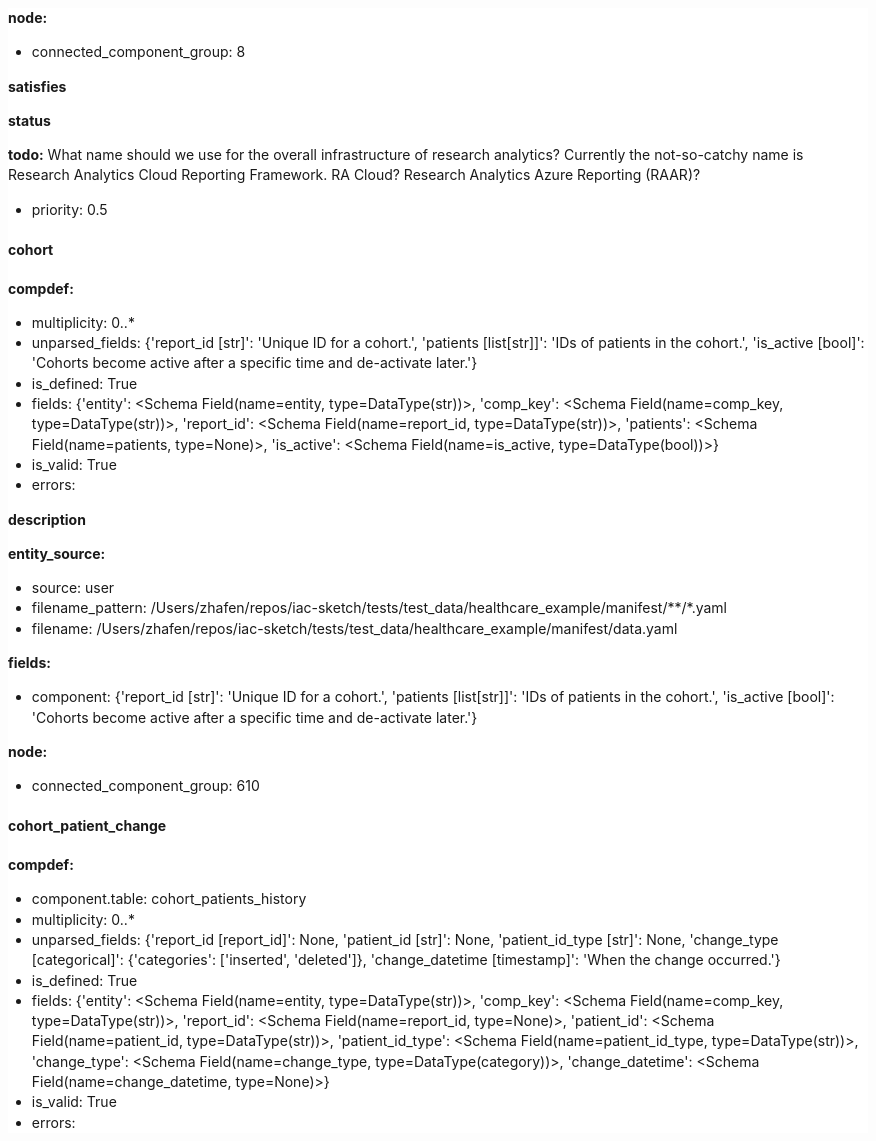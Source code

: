 **node:**
- connected_component_group: 8

**satisfies**

**status**

**todo:** What name should we use for the overall infrastructure of research analytics? Currently the not-so-catchy name is Research Analytics Cloud Reporting Framework. RA Cloud? Research Analytics Azure Reporting (RAAR)?

- priority: 0.5


#### cohort

**compdef:**
- multiplicity: 0..*
- unparsed_fields: {'report_id [str]': 'Unique ID for a cohort.', 'patients [list[str]]': 'IDs of patients in the cohort.', 'is_active [bool]': 'Cohorts become active after a specific time and de-activate later.'}
- is_defined: True
- fields: {'entity': <Schema Field(name=entity, type=DataType(str))>, 'comp_key': <Schema Field(name=comp_key, type=DataType(str))>, 'report_id': <Schema Field(name=report_id, type=DataType(str))>, 'patients': <Schema Field(name=patients, type=None)>, 'is_active': <Schema Field(name=is_active, type=DataType(bool))>}
- is_valid: True
- errors: 

**description**

**entity_source:**
- source: user
- filename_pattern: /Users/zhafen/repos/iac-sketch/tests/test_data/healthcare_example/manifest/**/*.yaml
- filename: /Users/zhafen/repos/iac-sketch/tests/test_data/healthcare_example/manifest/data.yaml

**fields:**
- component: {'report_id [str]': 'Unique ID for a cohort.', 'patients [list[str]]': 'IDs of patients in the cohort.', 'is_active [bool]': 'Cohorts become active after a specific time and de-activate later.'}

**node:**
- connected_component_group: 610


#### cohort_patient_change

**compdef:**
- component.table: cohort_patients_history
- multiplicity: 0..*
- unparsed_fields: {'report_id [report_id]': None, 'patient_id [str]': None, 'patient_id_type [str]': None, 'change_type [categorical]': {'categories': ['inserted', 'deleted']}, 'change_datetime [timestamp]': 'When the change occurred.'}
- is_defined: True
- fields: {'entity': <Schema Field(name=entity, type=DataType(str))>, 'comp_key': <Schema Field(name=comp_key, type=DataType(str))>, 'report_id': <Schema Field(name=report_id, type=None)>, 'patient_id': <Schema Field(name=patient_id, type=DataType(str))>, 'patient_id_type': <Schema Field(name=patient_id_type, type=DataType(str))>, 'change_type': <Schema Field(name=change_type, type=DataType(category))>, 'change_datetime': <Schema Field(name=change_datetime, type=None)>}
- is_valid: True
- errors: 
